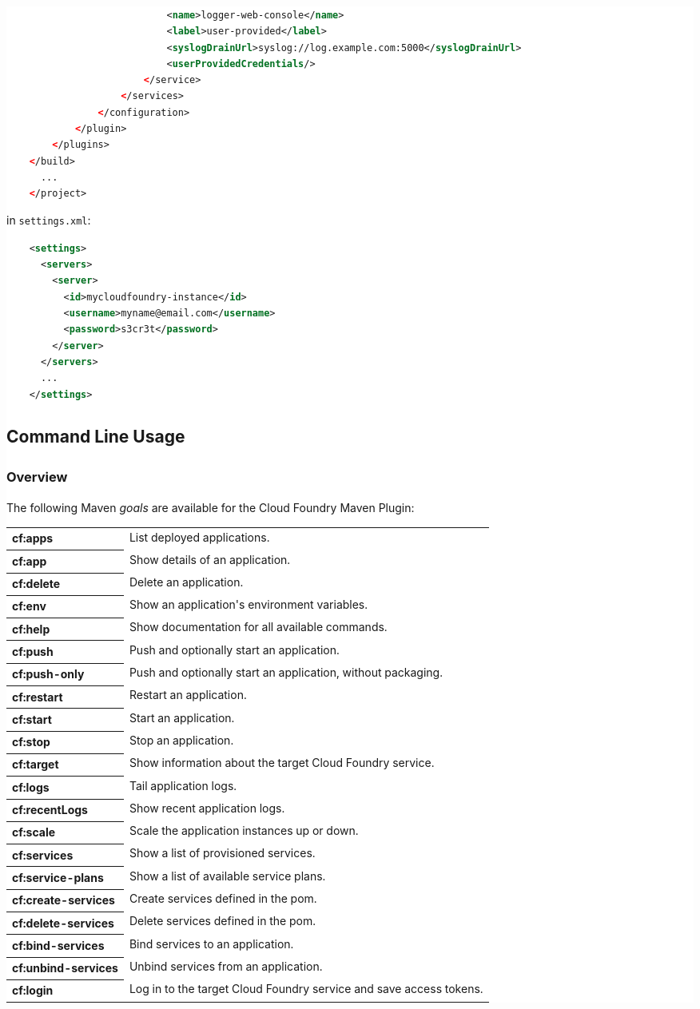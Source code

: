 ~~~xml
                            <name>logger-web-console</name>
                            <label>user-provided</label>
                            <syslogDrainUrl>syslog://log.example.com:5000</syslogDrainUrl>
                            <userProvidedCredentials/>
                        </service>
                    </services>
                </configuration>
            </plugin>
        </plugins>
    </build>
      ...
    </project>
~~~

in `settings.xml`:

~~~xml
    <settings>
      <servers>
        <server>
          <id>mycloudfoundry-instance</id>
          <username>myname@email.com</username>
          <password>s3cr3t</password>
        </server>
      </servers>
      ...
    </settings>
~~~

## Command Line Usage

### Overview

The following Maven *goals* are available for the Cloud Foundry Maven Plugin:

<table>
    <tr><th align="left">cf:apps</th>             <td>List deployed applications.</td></tr>
    <tr><th align="left">cf:app</th>              <td>Show details of an application.</td></tr>
    <tr><th align="left">cf:delete</th>           <td>Delete an application.</td></tr>
    <tr><th align="left">cf:env</th>              <td>Show an application's environment variables.</td></tr>
    <tr><th align="left">cf:help</th>             <td>Show documentation for all available commands.</td></tr>
    <tr><th align="left">cf:push</th>             <td>Push and optionally start an application.</td></tr>
    <tr><th align="left">cf:push-only</th>        <td>Push and optionally start an application, without packaging.</td></tr>
    <tr><th align="left">cf:restart</th>          <td>Restart an application.</td></tr>
    <tr><th align="left">cf:start</th>            <td>Start an application.</td></tr>
    <tr><th align="left">cf:stop</th>             <td>Stop an application.</td></tr>
    <tr><th align="left">cf:target</th>           <td>Show information about the target Cloud Foundry service.</td></tr>
    <tr><th align="left">cf:logs</th>             <td>Tail application logs.</td></tr>
    <tr><th align="left">cf:recentLogs</th>       <td>Show recent application logs.</td></tr>
    <tr><th align="left">cf:scale</th>            <td>Scale the application instances up or down.</td></tr>
    <tr><th align="left">cf:services</th>         <td>Show a list of provisioned services.</td></tr>
    <tr><th align="left">cf:service-plans</th>    <td>Show a list of available service plans.</td></tr>
    <tr><th align="left">cf:create-services</th>  <td>Create services defined in the pom.</td></tr>
    <tr><th align="left">cf:delete-services</th>  <td>Delete services defined in the pom.</td></tr>
    <tr><th align="left">cf:bind-services</th>    <td>Bind services to an application.</td></tr>
    <tr><th align="left">cf:unbind-services</th>  <td>Unbind services from an application.</td></tr>
    <tr><th align="left">cf:login</th>            <td>Log in to the target Cloud Foundry service and save access tokens.</td></tr>